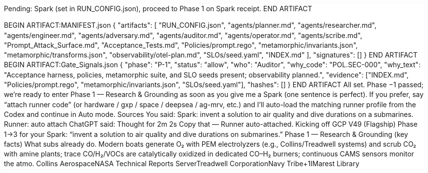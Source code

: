 
Pending: Spark (set in RUN_CONFIG.json), proceed to Phase 1 on Spark receipt.
 END ARTIFACT


BEGIN ARTIFACT:MANIFEST.json
 {
 "artifacts": [
 "RUN_CONFIG.json",
 "agents/planner.md",
 "agents/researcher.md",
 "agents/engineer.md",
 "agents/adversary.md",
 "agents/auditor.md",
 "agents/operator.md",
 "agents/scribe.md",
 "Prompt_Attack_Surface.md",
 "Acceptance_Tests.md",
 "Policies/prompt.rego",
 "metamorphic/invariants.json",
 "metamorphic/transforms.json",
 "observability/otel-plan.md",
 "SLOs/seed.yaml",
 "INDEX.md"
 ],
 "signatures": []
 }
 END ARTIFACT
BEGIN ARTIFACT:Gate_Signals.json
 {
 "phase": "P-1",
 "status": "allow",
 "who": "Auditor",
 "why_code": "POL.SEC-000",
 "why_text": "Acceptance harness, policies, metamorphic suite, and SLO seeds present; observability planned.",
 "evidence": ["INDEX.md", "Policies/prompt.rego", "metamorphic/invariants.json", "SLOs/seed.yaml"],
 "hashes": []
 }
 END ARTIFACT
All set. Phase −1 passed; we’re ready to enter Phase 1 — Research & Grounding as soon as you give me a Spark (one sentence is perfect). If you prefer, say “attach runner code” (or hardware / gxp / space / deepsea / ag-mrv, etc.) and I’ll auto-load the matching runner profile from the Codex and continue in Auto mode.
Sources
You said:
Spark: invent a solution to air quality and dive durations on a submarines. Runner: auto attach
ChatGPT said:
Thought for 2m 2s
Copy that — Runner auto-attached. Kicking off GCP V49 (Flagship) Phase 1→3 for your Spark: “invent a solution to air quality and dive durations on submarines.”
Phase 1 — Research & Grounding (key facts)
What subs already do. Modern boats generate O₂ with PEM electrolyzers (e.g., Collins/Treadwell systems) and scrub CO₂ with amine plants; trace CO/H₂/VOCs are catalytically oxidized in dedicated CO–H₂ burners; continuous CAMS sensors monitor the atmo. Collins AerospaceNASA Technical Reports ServerTreadwell CorporationNavy Tribe+1IMarest Library
